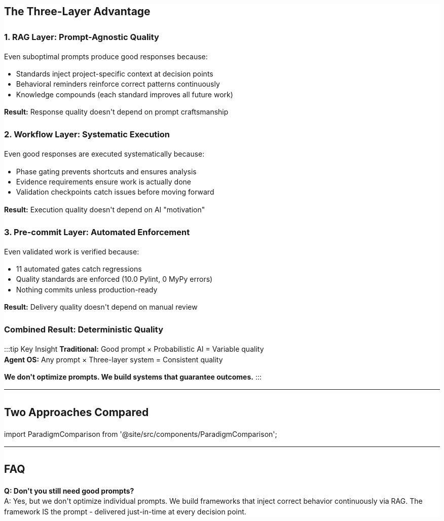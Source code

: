 
## The Three-Layer Advantage

### 1. RAG Layer: Prompt-Agnostic Quality

Even suboptimal prompts produce good responses because:
- Standards inject project-specific context at decision points
- Behavioral reminders reinforce correct patterns continuously
- Knowledge compounds (each standard improves all future work)

**Result:** Response quality doesn't depend on prompt craftsmanship

### 2. Workflow Layer: Systematic Execution

Even good responses are executed systematically because:
- Phase gating prevents shortcuts and ensures analysis
- Evidence requirements ensure work is actually done
- Validation checkpoints catch issues before moving forward

**Result:** Execution quality doesn't depend on AI "motivation"

### 3. Pre-commit Layer: Automated Enforcement

Even validated work is verified because:
- 11 automated gates catch regressions
- Quality standards are enforced (10.0 Pylint, 0 MyPy errors)
- Nothing commits unless production-ready

**Result:** Delivery quality doesn't depend on manual review

### Combined Result: Deterministic Quality

:::tip Key Insight
**Traditional:** Good prompt × Probabilistic AI = Variable quality  
**Agent OS:** Any prompt × Three-layer system = Consistent quality

**We don't optimize prompts. We build systems that guarantee outcomes.**
:::

---

## Two Approaches Compared

import ParadigmComparison from '@site/src/components/ParadigmComparison';

<ParadigmComparison />

---

## FAQ

**Q: Don't you still need good prompts?**  
A: Yes, but we don't optimize individual prompts. We build frameworks that inject correct behavior continuously via RAG. The framework IS the prompt - delivered just-in-time at every decision point.

